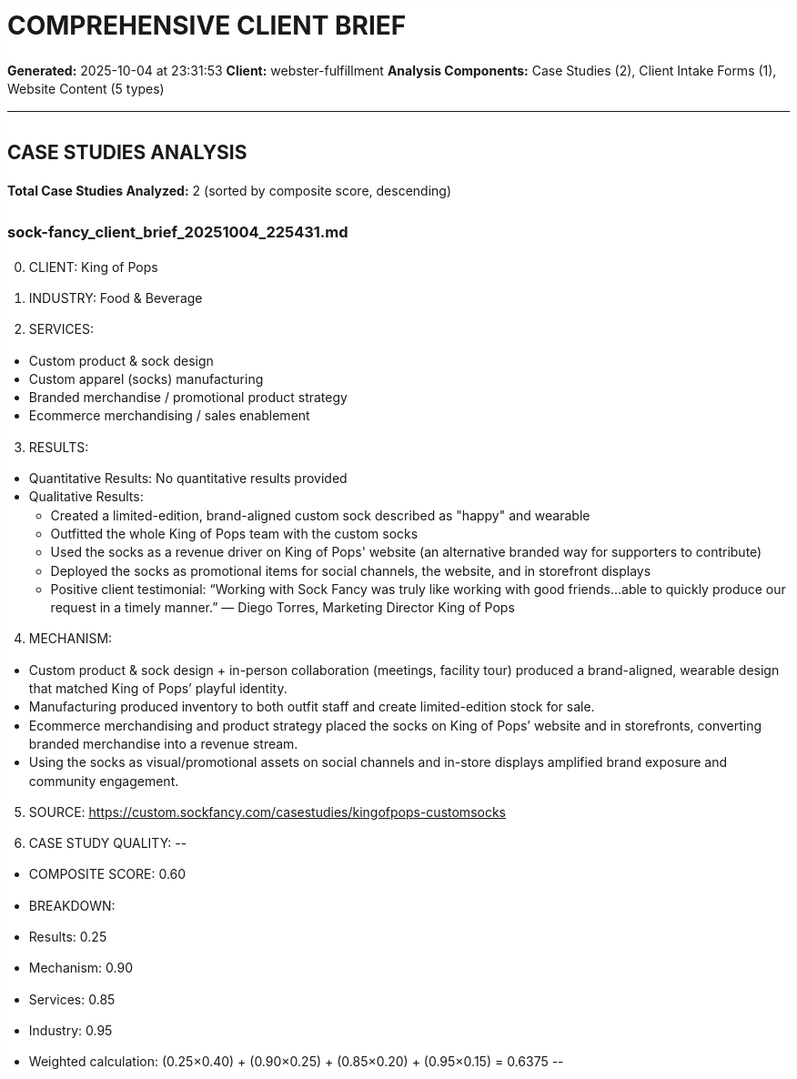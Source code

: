 # COMPREHENSIVE CLIENT BRIEF

**Generated:** 2025-10-04 at 23:31:53
**Client:** webster-fulfillment
**Analysis Components:** Case Studies (2), Client Intake Forms (1), Website Content (5 types)

---

## CASE STUDIES ANALYSIS

**Total Case Studies Analyzed:** 2 (sorted by composite score, descending)

### sock-fancy_client_brief_20251004_225431.md

0. CLIENT: King of Pops
1. INDUSTRY: Food & Beverage

2. SERVICES:
- Custom product & sock design
- Custom apparel (socks) manufacturing
- Branded merchandise / promotional product strategy
- Ecommerce merchandising / sales enablement

3. RESULTS:
- Quantitative Results: No quantitative results provided
- Qualitative Results:
  - Created a limited-edition, brand-aligned custom sock described as "happy" and wearable
  - Outfitted the whole King of Pops team with the custom socks
  - Used the socks as a revenue driver on King of Pops' website (an alternative branded way for supporters to contribute)
  - Deployed the socks as promotional items for social channels, the website, and in storefront displays
  - Positive client testimonial: “Working with Sock Fancy was truly like working with good friends...able to quickly produce our request in a timely manner.” — Diego Torres, Marketing Director King of Pops

4. MECHANISM:
- Custom product & sock design + in-person collaboration (meetings, facility tour) produced a brand-aligned, wearable design that matched King of Pops’ playful identity.
- Manufacturing produced inventory to both outfit staff and create limited-edition stock for sale.
- Ecommerce merchandising and product strategy placed the socks on King of Pops’ website and in storefronts, converting branded merchandise into a revenue stream.
- Using the socks as visual/promotional assets on social channels and in-store displays amplified brand exposure and community engagement.

5. SOURCE: https://custom.sockfancy.com/casestudies/kingofpops-customsocks

6. CASE STUDY QUALITY:
--
-  COMPOSITE SCORE: 0.60

-  BREAKDOWN: 
  - Results: 0.25
  - Mechanism: 0.90
  - Services: 0.85
  - Industry: 0.95
- Weighted calculation: (0.25×0.40) + (0.90×0.25) + (0.85×0.20) + (0.95×0.15) = 0.6375
--

